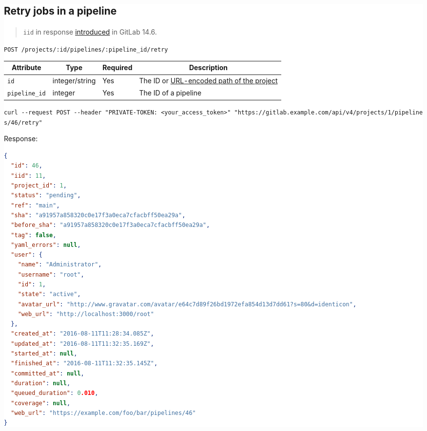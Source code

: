 ## Retry jobs in a pipeline

> `iid` in response [introduced](https://gitlab.com/gitlab-org/gitlab/-/issues/342223) in GitLab 14.6.

```plaintext
POST /projects/:id/pipelines/:pipeline_id/retry
```

| Attribute     | Type           | Required | Description |
|---------------|----------------|----------|-------------|
| `id`          | integer/string | Yes      | The ID or [URL-encoded path of the project](rest/index.md#namespaced-path-encoding) |
| `pipeline_id` | integer        | Yes      | The ID of a pipeline |

```shell
curl --request POST --header "PRIVATE-TOKEN: <your_access_token>" "https://gitlab.example.com/api/v4/projects/1/pipelines/46/retry"
```

Response:

```json
{
  "id": 46,
  "iid": 11,
  "project_id": 1,
  "status": "pending",
  "ref": "main",
  "sha": "a91957a858320c0e17f3a0eca7cfacbff50ea29a",
  "before_sha": "a91957a858320c0e17f3a0eca7cfacbff50ea29a",
  "tag": false,
  "yaml_errors": null,
  "user": {
    "name": "Administrator",
    "username": "root",
    "id": 1,
    "state": "active",
    "avatar_url": "http://www.gravatar.com/avatar/e64c7d89f26bd1972efa854d13d7dd61?s=80&d=identicon",
    "web_url": "http://localhost:3000/root"
  },
  "created_at": "2016-08-11T11:28:34.085Z",
  "updated_at": "2016-08-11T11:32:35.169Z",
  "started_at": null,
  "finished_at": "2016-08-11T11:32:35.145Z",
  "committed_at": null,
  "duration": null,
  "queued_duration": 0.010,
  "coverage": null,
  "web_url": "https://example.com/foo/bar/pipelines/46"
}
```
